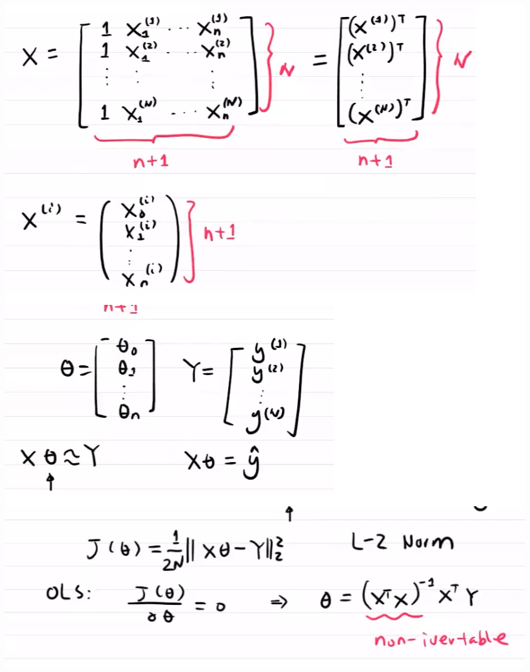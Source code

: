 ![image-20230126181043362](7.线性模型/image-20230126181043362.png)

![image-20230126181231887](7.线性模型/image-20230126181231887.png)

![image-20230126181524488](7.线性模型/image-20230126181524488.png)
